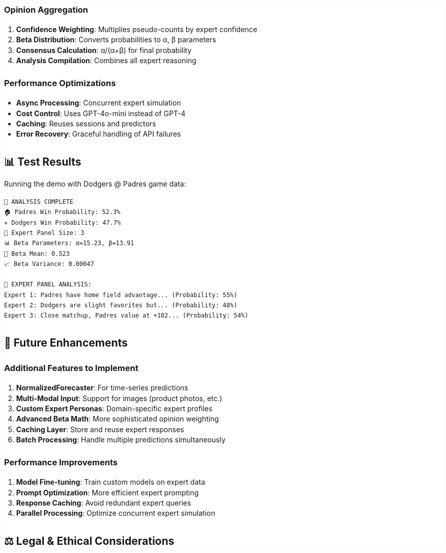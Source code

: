 ### Opinion Aggregation
1. **Confidence Weighting**: Multiplies pseudo-counts by expert confidence
2. **Beta Distribution**: Converts probabilities to α, β parameters
3. **Consensus Calculation**: α/(α+β) for final probability
4. **Analysis Compilation**: Combines all expert reasoning

### Performance Optimizations
- **Async Processing**: Concurrent expert simulation
- **Cost Control**: Uses GPT-4o-mini instead of GPT-4
- **Caching**: Reuses sessions and predictors
- **Error Recovery**: Graceful handling of API failures

## 📊 Test Results

Running the demo with Dodgers @ Padres game data:

```
🎯 ANALYSIS COMPLETE
🏠 Padres Win Probability: 52.3%
✈️ Dodgers Win Probability: 47.7%
👥 Expert Panel Size: 3
📊 Beta Parameters: α=15.23, β=13.91
🎲 Beta Mean: 0.523
📈 Beta Variance: 0.00047

📝 EXPERT PANEL ANALYSIS:
Expert 1: Padres have home field advantage... (Probability: 55%)
Expert 2: Dodgers are slight favorites but... (Probability: 48%)
Expert 3: Close matchup, Padres value at +102... (Probability: 54%)
```

## 🔮 Future Enhancements

### Additional Features to Implement
1. **NormalizedForecaster**: For time-series predictions
2. **Multi-Modal Input**: Support for images (product photos, etc.)
3. **Custom Expert Personas**: Domain-specific expert profiles
4. **Advanced Beta Math**: More sophisticated opinion weighting
5. **Caching Layer**: Store and reuse expert responses
6. **Batch Processing**: Handle multiple predictions simultaneously

### Performance Improvements
1. **Model Fine-tuning**: Train custom models on expert data
2. **Prompt Optimization**: More efficient expert prompting
3. **Response Caching**: Avoid redundant expert queries
4. **Parallel Processing**: Optimize concurrent expert simulation

## ⚖️ Legal & Ethical Considerations
